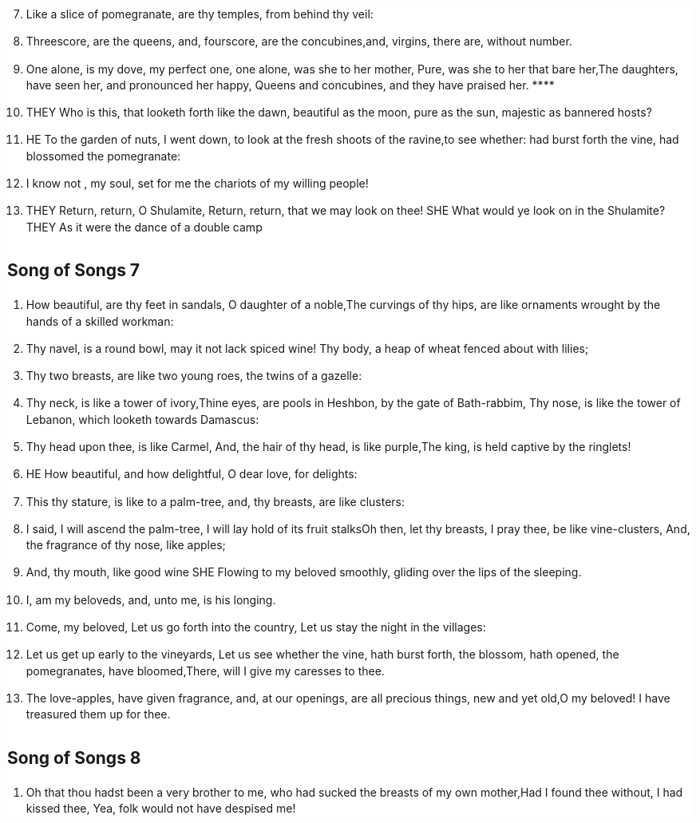 7. Like a slice of pomegranate, are thy temples, from behind thy veil:

8. Threescore, are the queens, and, fourscore, are the concubines,and, virgins, there are, without number.

9. One alone, is my dove, my perfect one, one alone, was she to her mother, Pure, was she to her that bare her,The daughters, have seen her, and pronounced her happy, Queens and concubines, and they have praised her.  ****

10.  THEY  Who is this, that looketh forth like the dawn, beautiful as the moon, pure as the sun, majestic as bannered hosts?

11.  HE  To the garden of nuts, I went down, to look at the fresh shoots of the ravine,to see whether: had burst forth the vine, had blossomed the pomegranate:

12. I know not   , my soul, set for me the chariots of my willing people!

13.  THEY  Return, return, O Shulamite, Return, return, that we may look on thee!  SHE  What would ye look on in the Shulamite?  THEY  As it were the dance of a double camp

## Song of Songs 7

1. How beautiful, are thy feet in sandals, O daughter of a noble,The curvings of thy hips, are like ornaments wrought by the hands of a skilled workman:

2. Thy navel, is a round bowl, may it not lack spiced wine! Thy body, a heap of wheat fenced about with lilies;

3. Thy two breasts, are like two young roes, the twins of a gazelle:

4. Thy neck, is like a tower of ivory,Thine eyes, are pools in Heshbon, by the gate of Bath-rabbim, Thy nose, is like the tower of Lebanon, which looketh towards Damascus:

5. Thy head upon thee, is like Carmel, And, the hair of thy head, is like purple,The king, is held captive by the ringlets!

6.  HE  How beautiful, and how delightful, O dear love, for delights:

7. This thy stature, is like to a palm-tree, and, thy breasts, are like clusters:

8. I said, I will ascend the palm-tree, I will lay hold of its fruit stalksOh then, let thy breasts, I pray thee, be like vine-clusters, And, the fragrance of thy nose, like apples;

9. And, thy mouth, like good wine SHE  Flowing to my beloved smoothly, gliding over the lips of the sleeping.

10. I, am my beloveds, and, unto me, is his longing.

11. Come, my beloved, Let us go forth into the country, Let us stay the night in the villages:

12. Let us get up early to the vineyards, Let us see whether the vine, hath burst forth, the blossom, hath opened, the pomegranates, have bloomed,There, will I give my caresses to thee.

13. The love-apples, have given fragrance, and, at our openings, are all precious things, new and yet old,O my beloved! I have treasured them up for thee.

## Song of Songs 8

1. Oh that thou hadst been a very brother to me, who had sucked the breasts of my own mother,Had I found thee without, I had kissed thee, Yea, folk would not have despised me!
